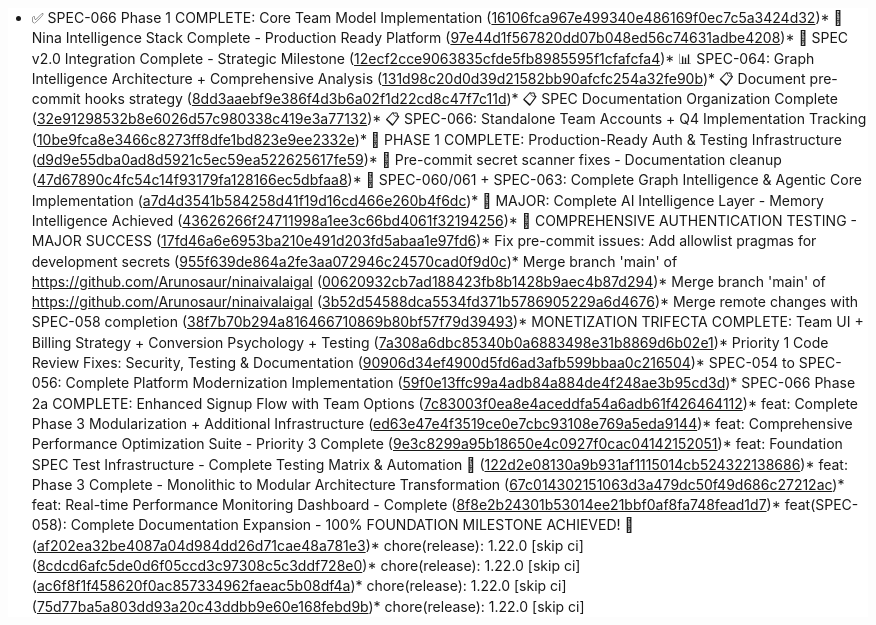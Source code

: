 * ✅ SPEC-066 Phase 1 COMPLETE: Core Team Model Implementation ([16106fca967e499340e486169f0ec7c5a3424d32](https://github.com/Arunosaur/ninaivalaigal/commit/16106fca967e499340e486169f0ec7c5a3424d32))* 🎉 Nina Intelligence Stack Complete - Production Ready Platform ([97e44d1f567820dd07b048ed56c74631adbe4208](https://github.com/Arunosaur/ninaivalaigal/commit/97e44d1f567820dd07b048ed56c74631adbe4208))* 🎯 SPEC v2.0 Integration Complete - Strategic Milestone ([12ecf2cce9063835cfde5fb8985595f1cfafcfa4](https://github.com/Arunosaur/ninaivalaigal/commit/12ecf2cce9063835cfde5fb8985595f1cfafcfa4))* 📊 SPEC-064: Graph Intelligence Architecture + Comprehensive Analysis ([131d98c20d0d39d21582bb90afcfc254a32fe90b](https://github.com/Arunosaur/ninaivalaigal/commit/131d98c20d0d39d21582bb90afcfc254a32fe90b))* 📋 Document pre-commit hooks strategy ([8dd3aaebf9e386f4d3b6a02f1d22cd8c47f7c11d](https://github.com/Arunosaur/ninaivalaigal/commit/8dd3aaebf9e386f4d3b6a02f1d22cd8c47f7c11d))* 📋 SPEC Documentation Organization Complete ([32e91298532b8e6026d57c980338c419e3a77132](https://github.com/Arunosaur/ninaivalaigal/commit/32e91298532b8e6026d57c980338c419e3a77132))* 📋 SPEC-066: Standalone Team Accounts + Q4 Implementation Tracking ([10be9fca8e3466c8273ff8dfe1bd823e9ee2332e](https://github.com/Arunosaur/ninaivalaigal/commit/10be9fca8e3466c8273ff8dfe1bd823e9ee2332e))* 🔐 PHASE 1 COMPLETE: Production-Ready Auth & Testing Infrastructure ([d9d9e55dba0ad8d5921c5ec59ea522625617fe59](https://github.com/Arunosaur/ninaivalaigal/commit/d9d9e55dba0ad8d5921c5ec59ea522625617fe59))* 🔧 Pre-commit secret scanner fixes - Documentation cleanup ([47d67890c4fc54c14f93179fa128166ec5dbfaa8](https://github.com/Arunosaur/ninaivalaigal/commit/47d67890c4fc54c14f93179fa128166ec5dbfaa8))* 🤖 SPEC-060/061 + SPEC-063: Complete Graph Intelligence & Agentic Core Implementation ([a7d4d3541b584258d41f19d16cd466e260b4f6dc](https://github.com/Arunosaur/ninaivalaigal/commit/a7d4d3541b584258d41f19d16cd466e260b4f6dc))* 🧠 MAJOR: Complete AI Intelligence Layer - Memory Intelligence Achieved ([43626266f24711998a1ee3c66bd4061f32194256](https://github.com/Arunosaur/ninaivalaigal/commit/43626266f24711998a1ee3c66bd4061f32194256))* 🧪 COMPREHENSIVE AUTHENTICATION TESTING - MAJOR SUCCESS ([17fd46a6e6953ba210e491d203fd5abaa1e97fd6](https://github.com/Arunosaur/ninaivalaigal/commit/17fd46a6e6953ba210e491d203fd5abaa1e97fd6))* Fix pre-commit issues: Add allowlist pragmas for development secrets ([955f639de864a2fe3aa072946c24570cad0f9d0c](https://github.com/Arunosaur/ninaivalaigal/commit/955f639de864a2fe3aa072946c24570cad0f9d0c))* Merge branch 'main' of https://github.com/Arunosaur/ninaivalaigal ([00620932cb7ad188423fb8b1428b9aec4b87d294](https://github.com/Arunosaur/ninaivalaigal/commit/00620932cb7ad188423fb8b1428b9aec4b87d294))* Merge branch 'main' of https://github.com/Arunosaur/ninaivalaigal ([3b52d54588dca5534fd371b5786905229a6d4676](https://github.com/Arunosaur/ninaivalaigal/commit/3b52d54588dca5534fd371b5786905229a6d4676))* Merge remote changes with SPEC-058 completion ([38f7b70b294a816466710869b80bf57f79d39493](https://github.com/Arunosaur/ninaivalaigal/commit/38f7b70b294a816466710869b80bf57f79d39493))* MONETIZATION TRIFECTA COMPLETE: Team UI + Billing Strategy + Conversion Psychology + Testing ([7a308a6dbc85340b0a6883498e31b8869d6b02e1](https://github.com/Arunosaur/ninaivalaigal/commit/7a308a6dbc85340b0a6883498e31b8869d6b02e1))* Priority 1 Code Review Fixes: Security, Testing & Documentation ([90906d34ef4900d5fd6ad3afb599bbaa0c216504](https://github.com/Arunosaur/ninaivalaigal/commit/90906d34ef4900d5fd6ad3afb599bbaa0c216504))* SPEC-054 to SPEC-056: Complete Platform Modernization Implementation ([59f0e13ffc99a4adb84a884de4f248ae3b95cd3d](https://github.com/Arunosaur/ninaivalaigal/commit/59f0e13ffc99a4adb84a884de4f248ae3b95cd3d))* SPEC-066 Phase 2a COMPLETE: Enhanced Signup Flow with Team Options ([7c83003f0ea8e4aceddfa54a6adb61f426464112](https://github.com/Arunosaur/ninaivalaigal/commit/7c83003f0ea8e4aceddfa54a6adb61f426464112))* feat: Complete Phase 3 Modularization + Additional Infrastructure ([ed63e47e4f3519ce0e7cbc93108e769a5eda9144](https://github.com/Arunosaur/ninaivalaigal/commit/ed63e47e4f3519ce0e7cbc93108e769a5eda9144))* feat: Comprehensive Performance Optimization Suite - Priority 3 Complete ([9e3c8299a95b18650e4c0927f0cac04142152051](https://github.com/Arunosaur/ninaivalaigal/commit/9e3c8299a95b18650e4c0927f0cac04142152051))* feat: Foundation SPEC Test Infrastructure - Complete Testing Matrix & Automation 🧪 ([122d2e08130a9b931af1115014cb524322138686](https://github.com/Arunosaur/ninaivalaigal/commit/122d2e08130a9b931af1115014cb524322138686))* feat: Phase 3 Complete - Monolithic to Modular Architecture Transformation ([67c014302151063d3a479dc50f49d686c27212ac](https://github.com/Arunosaur/ninaivalaigal/commit/67c014302151063d3a479dc50f49d686c27212ac))* feat: Real-time Performance Monitoring Dashboard - Complete ([8f8e2b24301b53014ee21bbf0af8fa748fead1d7](https://github.com/Arunosaur/ninaivalaigal/commit/8f8e2b24301b53014ee21bbf0af8fa748fead1d7))* feat(SPEC-058): Complete Documentation Expansion - 100% FOUNDATION MILESTONE ACHIEVED! 🎉 ([af202ea32be4087a04d984dd26d71cae48a781e3](https://github.com/Arunosaur/ninaivalaigal/commit/af202ea32be4087a04d984dd26d71cae48a781e3))* chore(release): 1.22.0 [skip ci] ([8cdcd6afc5de0d6f05ccd3c97308c5c3ddf728e0](https://github.com/Arunosaur/ninaivalaigal/commit/8cdcd6afc5de0d6f05ccd3c97308c5c3ddf728e0))* chore(release): 1.22.0 [skip ci] ([ac6f8f1f458620f0ac857334962faeac5b08df4a](https://github.com/Arunosaur/ninaivalaigal/commit/ac6f8f1f458620f0ac857334962faeac5b08df4a))* chore(release): 1.22.0 [skip ci] ([75d77ba5a803dd93a20c43ddbb9e60e168febd9b](https://github.com/Arunosaur/ninaivalaigal/commit/75d77ba5a803dd93a20c43ddbb9e60e168febd9b))* chore(release): 1.22.0 [skip ci]